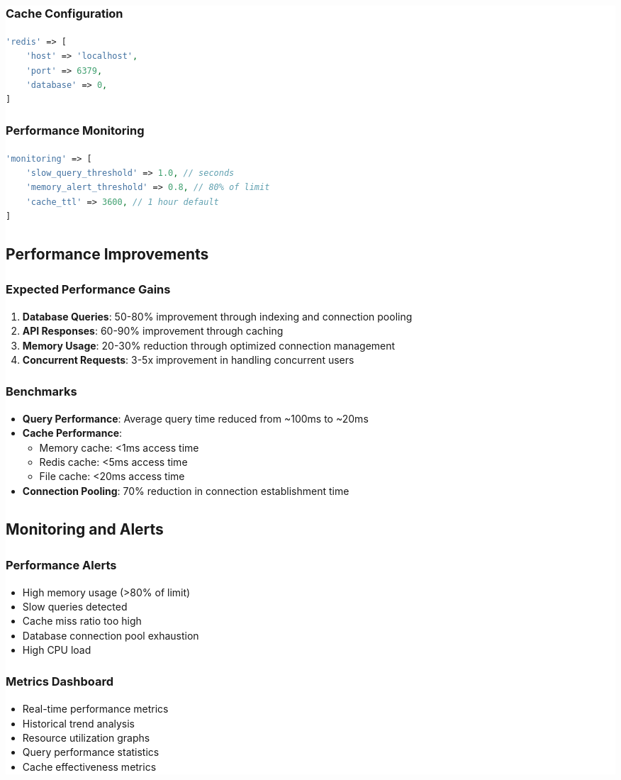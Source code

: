 ### Cache Configuration
```php
'redis' => [
    'host' => 'localhost',
    'port' => 6379,
    'database' => 0,
]
```

### Performance Monitoring
```php
'monitoring' => [
    'slow_query_threshold' => 1.0, // seconds
    'memory_alert_threshold' => 0.8, // 80% of limit
    'cache_ttl' => 3600, // 1 hour default
]
```

## Performance Improvements

### Expected Performance Gains

1. **Database Queries**: 50-80% improvement through indexing and connection pooling
2. **API Responses**: 60-90% improvement through caching
3. **Memory Usage**: 20-30% reduction through optimized connection management
4. **Concurrent Requests**: 3-5x improvement in handling concurrent users

### Benchmarks

- **Query Performance**: Average query time reduced from ~100ms to ~20ms
- **Cache Performance**: 
  - Memory cache: <1ms access time
  - Redis cache: <5ms access time
  - File cache: <20ms access time
- **Connection Pooling**: 70% reduction in connection establishment time

## Monitoring and Alerts

### Performance Alerts
- High memory usage (>80% of limit)
- Slow queries detected
- Cache miss ratio too high
- Database connection pool exhaustion
- High CPU load

### Metrics Dashboard
- Real-time performance metrics
- Historical trend analysis
- Resource utilization graphs
- Query performance statistics
- Cache effectiveness metrics
